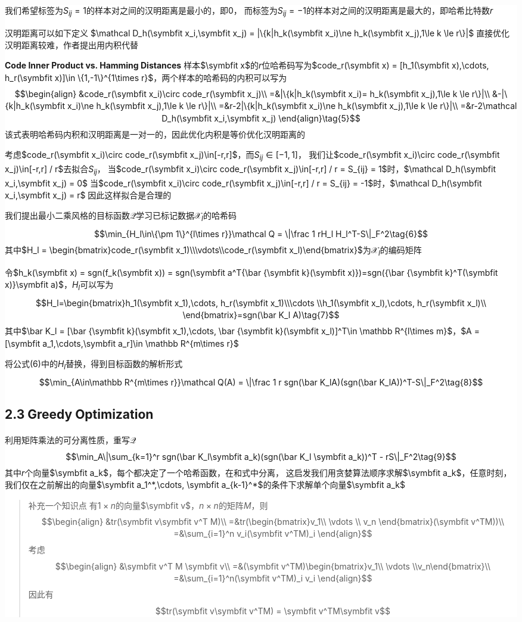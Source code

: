 我们希望标签为$S_{ij} =1$的样本对之间的汉明距离是最小的，即$0$，
而标签为$S_{ij} = -1$的样本对之间的汉明距离是最大的，即哈希比特数$r$

汉明距离可以如下定义
$\mathcal D_h(\symbfit x_i,\symbfit x_j) = |\{k|h_k(\symbfit x_i)\ne h_k(\symbfit x_j),1\le k \le r\}|$
直接优化汉明距离较难，作者提出用内积代替

**Code Inner Product vs. Hamming Distances**
样本$\symbfit x$的$r$位哈希码写为$code_r(\symbfit x) = [h_1(\symbfit x),\cdots, h_r(\symbfit x)]\in \{1,-1\}^{1\times r}$，两个样本的哈希码的内积可以写为
$$\begin{align}
&code_r(\symbfit x_i)\circ code_r(\symbfit x_j)\\
=&|\{k|h_k(\symbfit x_i)= h_k(\symbfit x_j),1\le k \le r\}|\\
&-|\{k|h_k(\symbfit x_i)\ne h_k(\symbfit x_j),1\le k \le r\}|\\
=&r-2|\{k|h_k(\symbfit x_i)\ne h_k(\symbfit x_j),1\le k \le r\}|\\
=&r-2\mathcal D_h(\symbfit x_i,\symbfit x_j)
\end{align}\tag{5}$$
该式表明哈希码内积和汉明距离是一对一的，因此优化内积是等价优化汉明距离的

考虑$code_r(\symbfit x_i)\circ code_r(\symbfit x_j)\in[-r,r]$，而$S_{ij}\in[-1,1]$，
我们让$code_r(\symbfit x_i)\circ code_r(\symbfit x_j)\in[-r,r] / r$去拟合$S_{ij}$，
当$code_r(\symbfit x_i)\circ code_r(\symbfit x_j)\in[-r,r] / r = S_{ij} = 1$时，$\mathcal D_h(\symbfit x_i,\symbfit x_j) = 0$
当$code_r(\symbfit x_i)\circ code_r(\symbfit x_j)\in[-r,r] / r = S_{ij} = -1$时，$\mathcal D_h(\symbfit x_i,\symbfit x_j) = r$
因此这样拟合是合理的

我们提出最小二乘风格的目标函数$\mathcal Q$学习已标记数据$\mathcal X_l$的哈希码
$$\min_{H_l\in\{\pm 1\}^{l\times r}}\mathcal Q = \|\frac 1 rH_l H_l^T-S\|_F^2\tag{6}$$
其中$H_l = \begin{bmatrix}code_r(\symbfit x_1)\\\vdots\\code_r(\symbfit x_l)\end{bmatrix}$为$\mathcal X_l$的编码矩阵

令$h_k(\symbfit x) = sgn(f_k(\symbfit x)) = sgn(\symbfit a^T{\bar {\symbfit k}(\symbfit x)})=sgn({\bar {\symbfit k}^T(\symbfit x)}\symbfit a)$，$H_l$可以写为
$$H_l=\begin{bmatrix}h_1(\symbfit x_1),\cdots, h_r(\symbfit x_1)\\\cdots \\h_1(\symbfit x_l),\cdots, h_r(\symbfit x_l)\\
\end{bmatrix}=sgn(\bar K_l A)\tag{7}$$
其中$\bar K_l = [\bar {\symbfit k}(\symbfit x_1),\cdots, \bar {\symbfit k}(\symbfit x_l)]^T\in \mathbb R^{l\times m}$，$A = [\symbfit a_1,\cdots,\symbfit a_r]\in \mathbb R^{m\times r}$

将公式(6)中的$H_l$替换，得到目标函数的解析形式
$$\min_{A\in\mathbb R^{m\times r}}\mathcal Q(A) = \|\frac 1 r sgn(\bar K_lA)(sgn(\bar K_lA))^T-S\|_F^2\tag{8}$$

## 2.3 Greedy Optimization
利用矩阵乘法的可分离性质，重写$\mathcal Q$
$$\min_A\|\sum_{k=1}^r sgn(\bar K_l\symbfit a_k)(sgn(\bar K_l \symbfit a_k))^T - rS\|_F^2\tag{9}$$
其中$r$个向量$\symbfit a_k$，每个都决定了一个哈希函数，在和式中分离，
这启发我们用贪婪算法顺序求解$\symbfit a_k$，任意时刻，我们仅在之前解出的向量$\symbfit a_1^*,\cdots, \symbfit a_{k-1}^*$的条件下求解单个向量$\symbfit a_k$

>补充一个知识点
>有$1\times n$的向量$\symbfit v$，$n\times n$的矩阵$M$，则$$\begin{align}
&tr(\symbfit v\symbfit v^T M)\\
=&tr(\begin{bmatrix}v_1\\ \vdots \\ v_n \end{bmatrix}(\symbfit v^TM))\\
=&\sum_{i=1}^n v_i(\symbfit v^TM)_i
\end{align}$$
>考虑$$\begin{align}
&\symbfit v^T M \symbfit v\\
=&(\symbfit v^TM)\begin{bmatrix}v_1\\ \vdots \\v_n\end{bmatrix}\\
=&\sum_{i=1}^n(\symbfit v^TM)_i v_i
\end{align}$$
>因此有$$tr(\symbfit v\symbfit v^TM) = \symbfit v^TM\symbfit v$$
